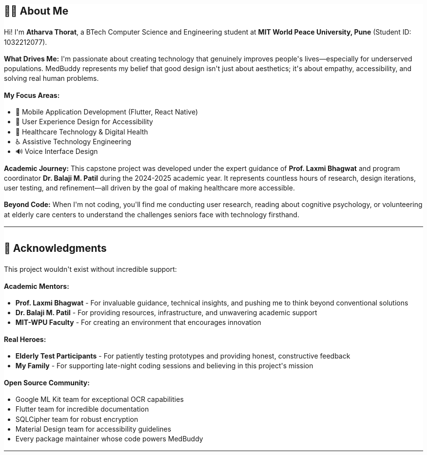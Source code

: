 
## 👨‍💻 About Me

Hi! I'm **Atharva Thorat**, a BTech Computer Science and Engineering student at **MIT World Peace University, Pune** (Student ID: 1032212077).

**What Drives Me:**
I'm passionate about creating technology that genuinely improves people's lives—especially for underserved populations. MedBuddy represents my belief that good design isn't just about aesthetics; it's about empathy, accessibility, and solving real human problems.

**My Focus Areas:**
- 📱 Mobile Application Development (Flutter, React Native)
- 🎨 User Experience Design for Accessibility
- 🏥 Healthcare Technology & Digital Health
- ♿ Assistive Technology Engineering
- 🔊 Voice Interface Design

**Academic Journey:**
This capstone project was developed under the expert guidance of **Prof. Laxmi Bhagwat** and program coordinator **Dr. Balaji M. Patil** during the 2024-2025 academic year. It represents countless hours of research, design iterations, user testing, and refinement—all driven by the goal of making healthcare more accessible.

**Beyond Code:**
When I'm not coding, you'll find me conducting user research, reading about cognitive psychology, or volunteering at elderly care centers to understand the challenges seniors face with technology firsthand.

---

## 🙏 Acknowledgments

This project wouldn't exist without incredible support:

**Academic Mentors:**
- **Prof. Laxmi Bhagwat** - For invaluable guidance, technical insights, and pushing me to think beyond conventional solutions
- **Dr. Balaji M. Patil** - For providing resources, infrastructure, and unwavering academic support
- **MIT-WPU Faculty** - For creating an environment that encourages innovation

**Real Heroes:**
- **Elderly Test Participants** - For patiently testing prototypes and providing honest, constructive feedback
- **My Family** - For supporting late-night coding sessions and believing in this project's mission

**Open Source Community:**
- Google ML Kit team for exceptional OCR capabilities
- Flutter team for incredible documentation
- SQLCipher team for robust encryption
- Material Design team for accessibility guidelines
- Every package maintainer whose code powers MedBuddy

---